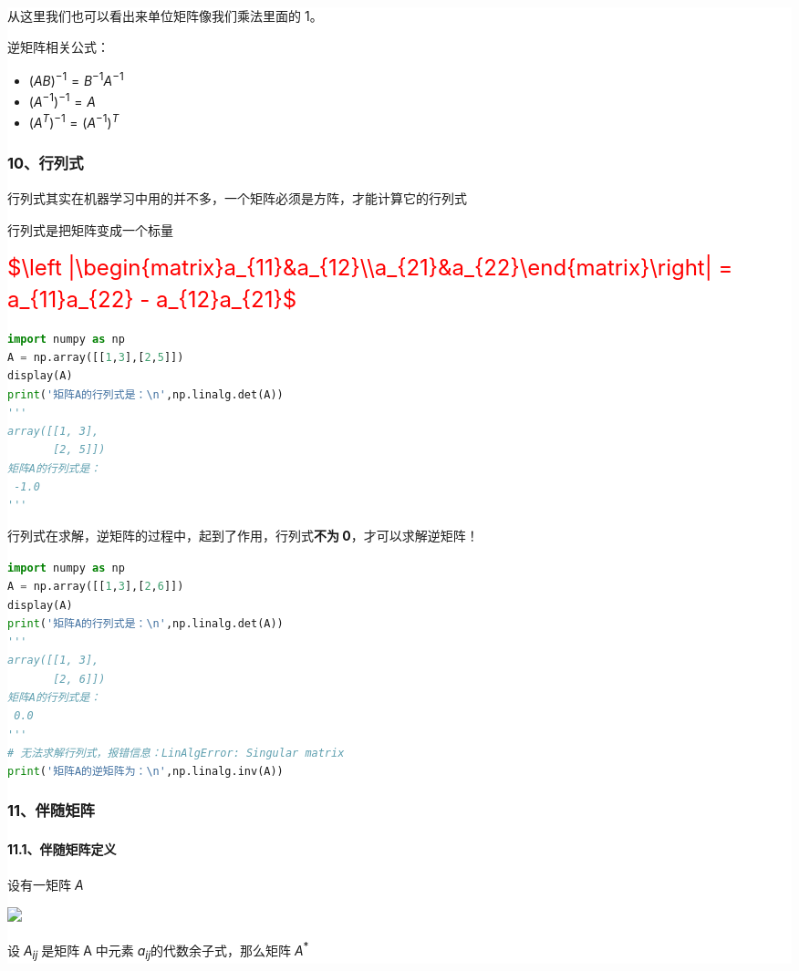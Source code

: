 从这里我们也可以看出来单位矩阵像我们乘法里面的 1。

逆矩阵相关公式：

- $(AB)^{-1} = B^{-1}A^{-1}$
- $(A^{-1})^{-1} = A$
- $(A^T)^{-1} = (A^{-1})^T$​

### 10、行列式

行列式其实在机器学习中用的并不多，一个矩阵必须是方阵，才能计算它的行列式

行列式是把矩阵变成一个标量

<font size = 5 color = 'red'>$\left |\begin{matrix}a_{11}&a_{12}\\a_{21}&a_{22}\end{matrix}\right| = a_{11}a_{22} - a_{12}a_{21}$</font>​

```Python
import numpy as np
A = np.array([[1,3],[2,5]])
display(A)
print('矩阵A的行列式是：\n',np.linalg.det(A))
'''
array([[1, 3],
       [2, 5]])
矩阵A的行列式是：
 -1.0
'''
```

行列式在求解，逆矩阵的过程中，起到了作用，行列式**不为 0**，才可以求解逆矩阵！

```Python
import numpy as np
A = np.array([[1,3],[2,6]])
display(A)
print('矩阵A的行列式是：\n',np.linalg.det(A))
'''
array([[1, 3],
       [2, 6]])
矩阵A的行列式是：
 0.0
'''
# 无法求解行列式，报错信息：LinAlgError: Singular matrix
print('矩阵A的逆矩阵为：\n',np.linalg.inv(A))
```

### 11、伴随矩阵

#### 11.1、伴随矩阵定义

设有一矩阵 $A$

![](https://assets.ng-tech.icu/book/%E7%A8%8B%E5%BA%8F%E5%91%98%E6%95%B0%E5%AD%A6/6-伴随矩阵.png)

设 $A_{ij}$ 是矩阵 A 中元素 $a_{ij}$​ 的代数余子式，那么矩阵 $A^*$
